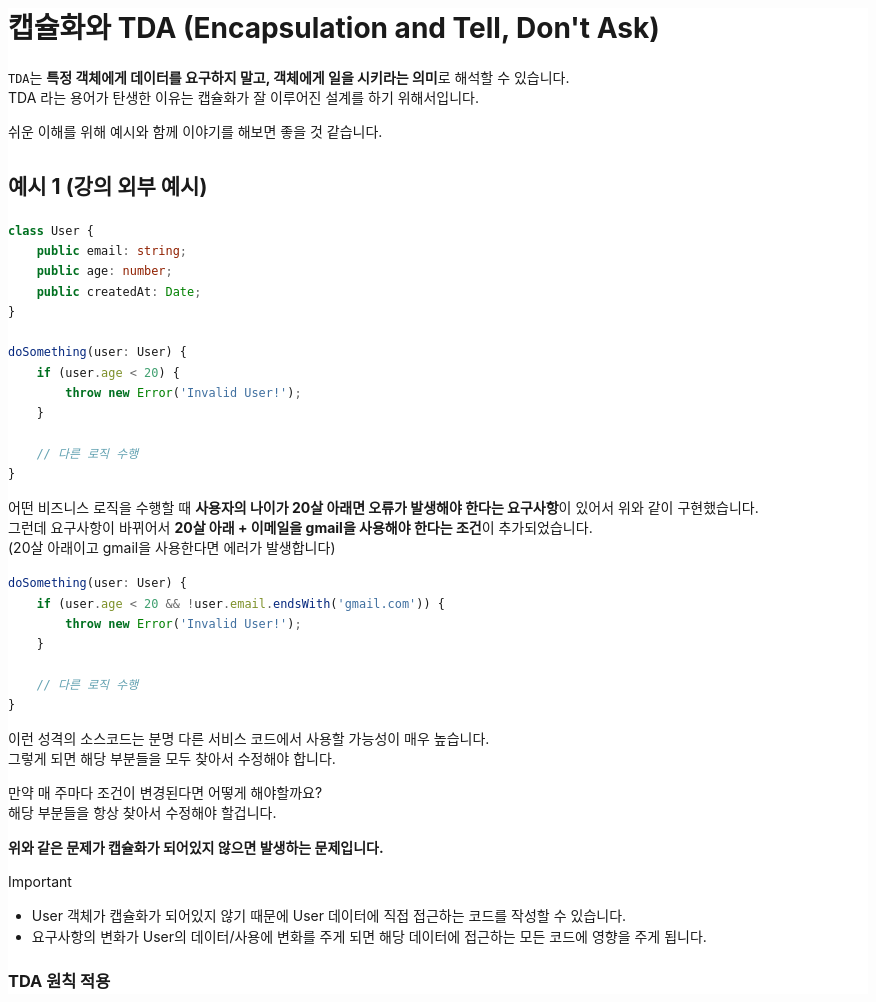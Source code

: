 # 캡슐화와 TDA (Encapsulation and Tell, Don't Ask)

`TDA`는 **특정 객체에게 데이터를 요구하지 말고, 객체에게 일을 시키라는 의미**로 해석할 수 있습니다.<br/>
TDA 라는 용어가 탄생한 이유는 캡슐화가 잘 이루어진 설계를 하기 위해서입니다.

쉬운 이해를 위해 예시와 함께 이야기를 해보면 좋을 것 같습니다.

## 예시 1 (강의 외부 예시)

```ts
class User {
    public email: string;
    public age: number;
    public createdAt: Date;
}

doSomething(user: User) {
    if (user.age < 20) {
        throw new Error('Invalid User!');
    }

    // 다른 로직 수행
}
```

어떤 비즈니스 로직을 수행할 때 **사용자의 나이가 20살 아래면 오류가 발생해야 한다는 요구사항**이 있어서 위와 같이 구현했습니다.<br/>
그런데 요구사항이 바뀌어서 **20살 아래 + 이메일을 gmail을 사용해야 한다는 조건**이 추가되었습니다.<br/>
(20살 아래이고 gmail을 사용한다면 에러가 발생합니다)

```ts
doSomething(user: User) {
    if (user.age < 20 && !user.email.endsWith('gmail.com')) {
        throw new Error('Invalid User!');
    }

    // 다른 로직 수행
}
```

이런 성격의 소스코드는 분명 다른 서비스 코드에서 사용할 가능성이 매우 높습니다.<br/>
그렇게 되면 해당 부분들을 모두 찾아서 수정해야 합니다.

만약 매 주마다 조건이 변경된다면 어떻게 해야할까요?<br/>
해당 부분들을 항상 찾아서 수정해야 할겁니다.

**위와 같은 문제가 캡슐화가 되어있지 않으면 발생하는 문제입니다.**

> [!IMPORTANT]
>
> -   User 객체가 캡슐화가 되어있지 않기 때문에 User 데이터에 직접 접근하는 코드를 작성할 수 있습니다.
> -   요구사항의 변화가 User의 데이터/사용에 변화를 주게 되면 해당 데이터에 접근하는 모든 코드에 영향을 주게 됩니다.

### TDA 원칙 적용
